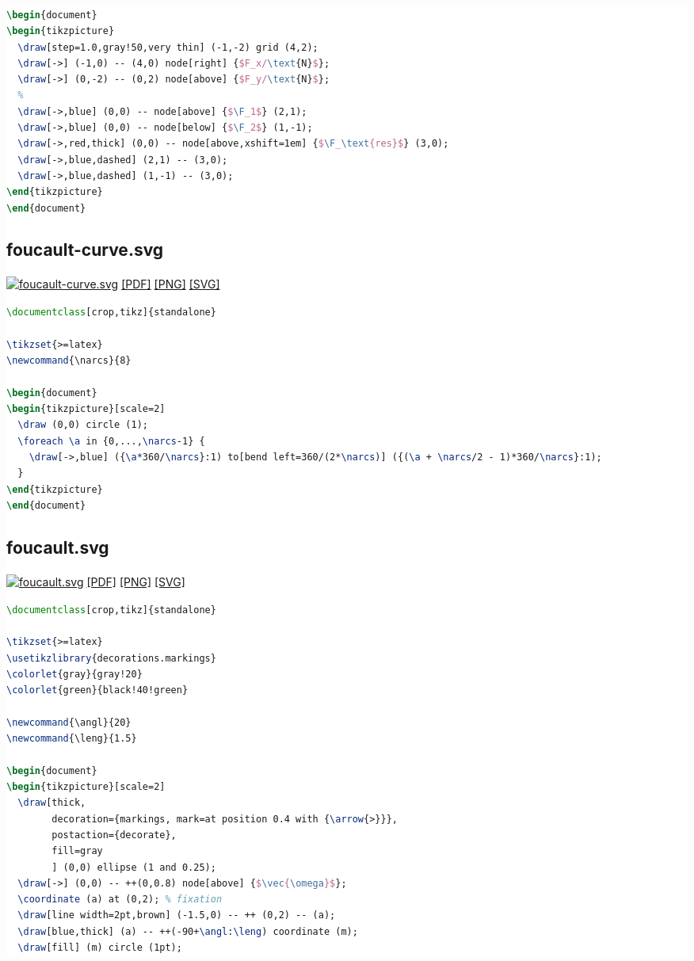 ~~~.tex
\begin{document}
\begin{tikzpicture}
  \draw[step=1.0,gray!50,very thin] (-1,-2) grid (4,2);
  \draw[->] (-1,0) -- (4,0) node[right] {$F_x/\text{N}$};
  \draw[->] (0,-2) -- (0,2) node[above] {$F_y/\text{N}$};
  % 
  \draw[->,blue] (0,0) -- node[above] {$\F_1$} (2,1);
  \draw[->,blue] (0,0) -- node[below] {$\F_2$} (1,-1);
  \draw[->,red,thick] (0,0) -- node[above,xshift=1em] {$\F_\text{res}$} (3,0);
  \draw[->,blue,dashed] (2,1) -- (3,0);
  \draw[->,blue,dashed] (1,-1) -- (3,0);
\end{tikzpicture}
\end{document}
~~~
## foucault-curve.svg
[![foucault-curve.svg](mechanics/foucault-curve/foucault-curve.svg "foucault-curve.svg")](mechanics/foucault-curve/foucault-curve.svg) [[PDF]](mechanics/foucault-curve/foucault-curve.pdf) [[PNG]](mechanics/foucault-curve/foucault-curve.png) [[SVG]](mechanics/foucault-curve/foucault-curve.svg)
~~~.tex
\documentclass[crop,tikz]{standalone}

\tikzset{>=latex}
\newcommand{\narcs}{8}

\begin{document}
\begin{tikzpicture}[scale=2]
  \draw (0,0) circle (1);
  \foreach \a in {0,...,\narcs-1} {
    \draw[->,blue] ({\a*360/\narcs}:1) to[bend left=360/(2*\narcs)] ({(\a + \narcs/2 - 1)*360/\narcs}:1);
  }
\end{tikzpicture}
\end{document}
~~~
## foucault.svg
[![foucault.svg](mechanics/foucault/foucault.svg "foucault.svg")](mechanics/foucault/foucault.svg) [[PDF]](mechanics/foucault/foucault.pdf) [[PNG]](mechanics/foucault/foucault.png) [[SVG]](mechanics/foucault/foucault.svg)
~~~.tex
\documentclass[crop,tikz]{standalone}

\tikzset{>=latex}
\usetikzlibrary{decorations.markings}
\colorlet{gray}{gray!20}
\colorlet{green}{black!40!green}

\newcommand{\angl}{20}
\newcommand{\leng}{1.5}

\begin{document}
\begin{tikzpicture}[scale=2]
  \draw[thick,
        decoration={markings, mark=at position 0.4 with {\arrow{>}}},
        postaction={decorate},
        fill=gray
        ] (0,0) ellipse (1 and 0.25);
  \draw[->] (0,0) -- ++(0,0.8) node[above] {$\vec{\omega}$};
  \coordinate (a) at (0,2); % fixation
  \draw[line width=2pt,brown] (-1.5,0) -- ++ (0,2) -- (a);
  \draw[blue,thick] (a) -- ++(-90+\angl:\leng) coordinate (m);
  \draw[fill] (m) circle (1pt);
~~~